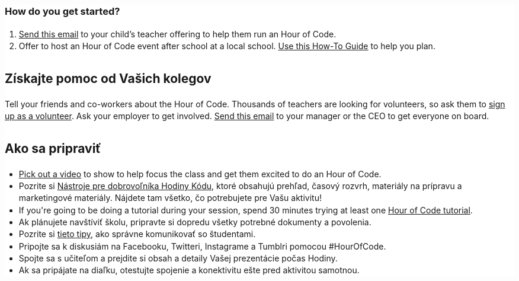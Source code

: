 <h3>
  How do you get started?
</h3>

<ol>
  <li>
    <a href="{{ promote/help_schools }}">Send this email</a> to your child’s teacher offering to help them run an Hour of Code.
  </li>
  
  <li>
    Offer to host an Hour of Code event after school at a local school. <a href="{{ urls/how_to_guide }}">Use this How-To Guide</a> to help you plan.
  </li>
</ol>

<h2>
  Získajte pomoc od Vašich kolegov
</h2>

<p>
  Tell your friends and co-workers about the Hour of Code. Thousands of teachers are looking for volunteers, so ask them to <a href="https://code.org/volunteer">sign up as a volunteer</a>. Ask your employer to get involved. <a href="{{ promote/sample_emails }}">Send this email</a> to your manager or the CEO to get everyone on board.
</p>

<h2>
  Ako sa pripraviť
</h2>

<ul>
  <li>
    <a href="{{ promote/videos }}">Pick out a video</a> to show to help focus the class and get them excited to do an Hour of Code.
  </li>
  <li>
    Pozrite si <a href="/files/hoc-volunteer-toolkit.pdf">Nástroje pre dobrovoľníka Hodiny Kódu</a>, ktoré obsahujú prehľad, časový rozvrh, materiály na prípravu a marketingové materiály. Nájdete tam všetko, čo potrebujete pre Vašu aktivitu!
  </li>
  <li>
    If you're going to be doing a tutorial during your session, spend 30 minutes trying at least one <a href="{{ urls/learn }}">Hour of Code tutorial</a>.
  </li>
  <li>
    Ak plánujete navštíviť školu, pripravte si dopredu všetky potrebné dokumenty a povolenia.
  </li>
  <li>
    Pozrite si <a href="https://code.org/files/CSTT_Volunteers.pdf">tieto tipy</a>, ako správne komunikovať so študentami.
  </li>
  <li>
    Pripojte sa k diskusiám na Facebooku, Twitteri, Instagrame a Tumblri pomocou #HourOfCode.
  </li>
  <li>
    Spojte sa s učiteľom a prejdite si obsah a detaily Vašej prezentácie počas Hodiny.
  </li>
  <li>
    Ak sa pripájate na diaľku, otestujte spojenie a konektivitu ešte pred aktivitou samotnou.
  </li>
</ul>
